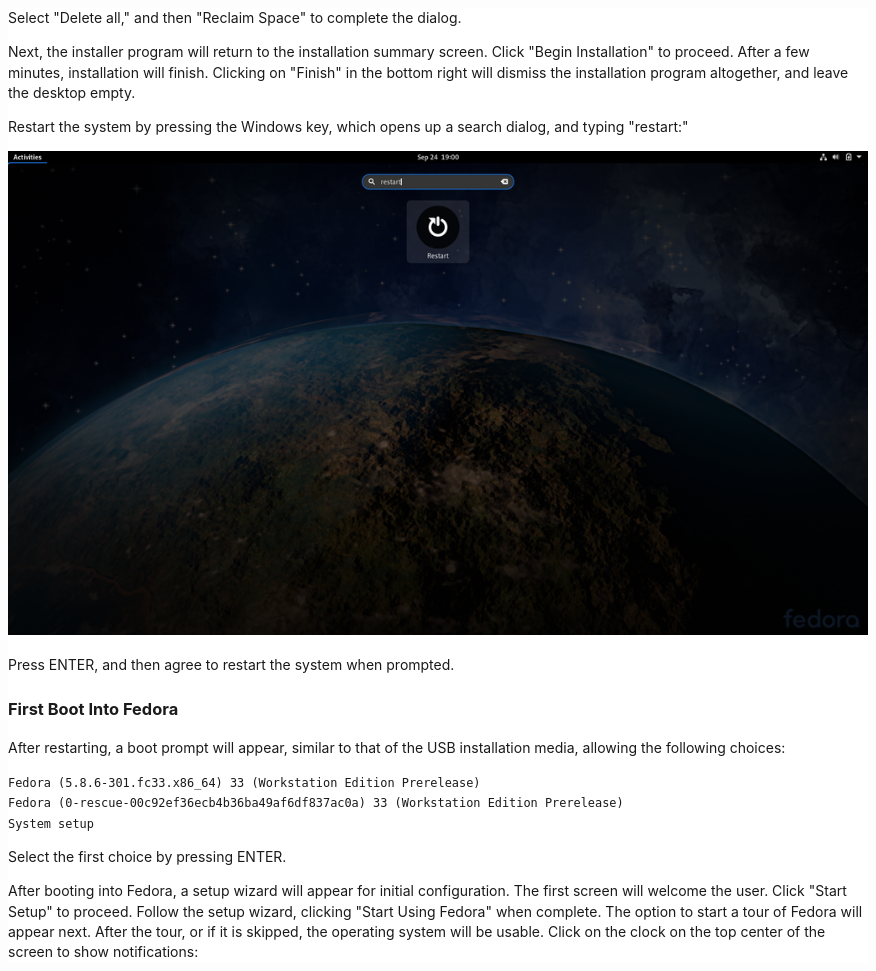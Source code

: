 Select "Delete all," and then "Reclaim Space" to complete the dialog.

Next, the installer program will return to the installation summary screen. Click "Begin Installation" to proceed. After a few minutes, installation will finish. Clicking on "Finish" in the bottom right will dismiss the installation program altogether, and leave the desktop empty.

Restart the system by pressing the Windows key, which opens up a search dialog, and typing "restart:"

![Restart](5-Restart.png)

Press ENTER, and then agree to restart the system when prompted.

### First Boot Into Fedora

After restarting, a boot prompt will appear, similar to that of the USB installation media, allowing the following choices:

    Fedora (5.8.6-301.fc33.x86_64) 33 (Workstation Edition Prerelease)
    Fedora (0-rescue-00c92ef36ecb4b36ba49af6df837ac0a) 33 (Workstation Edition Prerelease)
    System setup

Select the first choice by pressing ENTER.

After booting into Fedora, a setup wizard will appear for initial configuration. The first screen will welcome the user. Click "Start Setup" to proceed. Follow the setup wizard, clicking "Start Using Fedora" when complete. The option to start a tour of Fedora will appear next. After the tour, or if it is skipped, the operating system will be usable. Click on the clock on the top center of the screen to show notifications:
